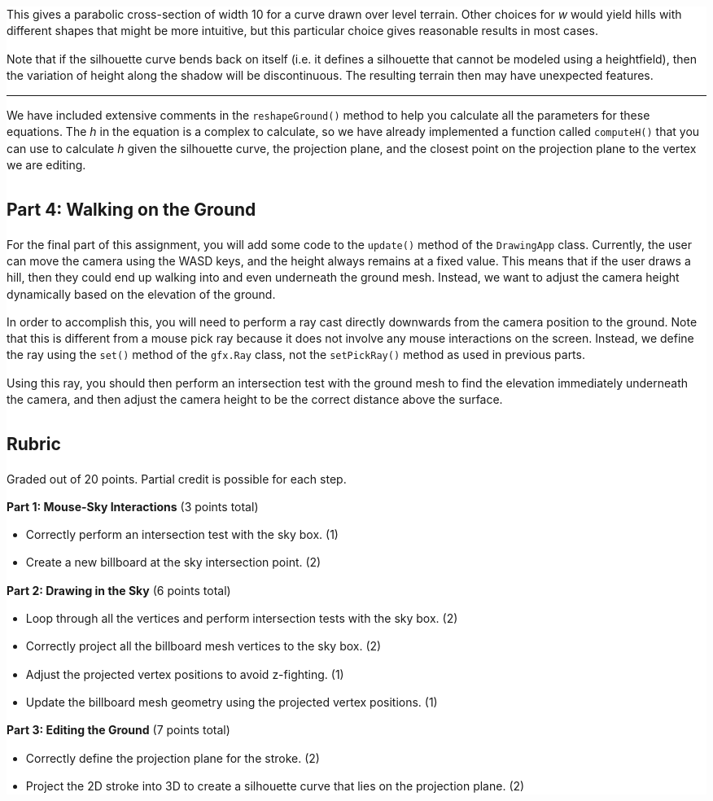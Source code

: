 This gives a parabolic cross-section of width 10 for a curve drawn over level terrain. Other choices for _w_ would yield hills with different shapes that might be more intuitive, but this particular choice gives reasonable results in most cases.

Note that if the silhouette curve bends back on itself (i.e. it defines a silhouette that cannot be modeled using a heightfield), then the variation of height along the shadow will be discontinuous. The resulting terrain then may have unexpected features.

---

We have included extensive comments in the `reshapeGround()` method to help you calculate all the parameters for these equations. The _h_ in the equation is a complex to calculate, so we have already implemented a function called `computeH()` that you can use to calculate _h_ given the silhouette curve, the projection plane, and the closest point on the projection plane to the vertex we are editing.

## Part 4: Walking on the Ground

For the final part of this assignment, you will add some code to the `update()` method of the `DrawingApp` class. Currently, the user can move the camera using the WASD keys, and the height always remains at a fixed value. This means that if the user draws a hill, then they could end up walking into and even underneath the ground mesh. Instead, we want to adjust the camera height dynamically based on the elevation of the ground.

In order to accomplish this, you will need to perform a ray cast directly downwards from the camera position to the ground. Note that this is different from a mouse pick ray because it does not involve any mouse interactions on the screen. Instead, we define the ray using the `set()` method of the `gfx.Ray` class, not the `setPickRay()` method as used in previous parts.

Using this ray, you should then perform an intersection test with the ground mesh to find the elevation immediately underneath the camera, and then adjust the camera height to be the correct distance above the surface.

## Rubric

Graded out of 20 points. Partial credit is possible for each step.

**Part 1: Mouse-Sky Interactions** (3 points total)

-   Correctly perform an intersection test with the sky box. (1)

-   Create a new billboard at the sky intersection point. (2)

**Part 2: Drawing in the Sky** (6 points total)

-   Loop through all the vertices and perform intersection tests with the sky box. (2)

-   Correctly project all the billboard mesh vertices to the sky box. (2)

-   Adjust the projected vertex positions to avoid z-fighting. (1)

-   Update the billboard mesh geometry using the projected vertex positions. (1)

**Part 3: Editing the Ground** (7 points total)

-   Correctly define the projection plane for the stroke. (2)

-   Project the 2D stroke into 3D to create a silhouette curve that lies on the projection plane. (2)
